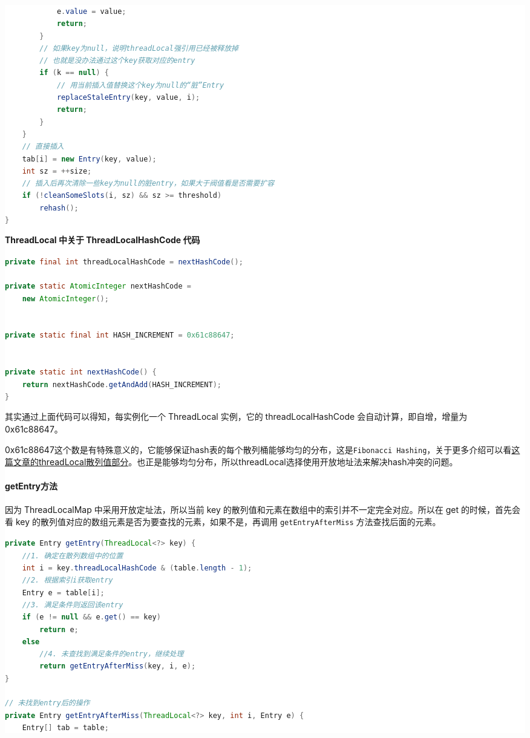 ```java
            e.value = value;
            return;
        }
		// 如果key为null，说明threadLocal强引用已经被释放掉
        // 也就是没办法通过这个key获取对应的entry
        if (k == null) {
            // 用当前插入值替换这个key为null的“脏”Entry
            replaceStaleEntry(key, value, i);
            return;
        }
    }
	// 直接插入
    tab[i] = new Entry(key, value);
    int sz = ++size;
    // 插入后再次清除一些key为null的脏entry，如果大于阀值看是否需要扩容
    if (!cleanSomeSlots(i, sz) && sz >= threshold)
        rehash();
}
```

**ThreadLocal 中关于 ThreadLocalHashCode 代码**

```java
private final int threadLocalHashCode = nextHashCode();

private static AtomicInteger nextHashCode =
    new AtomicInteger();


private static final int HASH_INCREMENT = 0x61c88647;


private static int nextHashCode() {
    return nextHashCode.getAndAdd(HASH_INCREMENT);
}

```

其实通过上面代码可以得知，每实例化一个 ThreadLocal 实例，它的 threadLocalHashCode 会自动计算，即自增，增量为 0x61c88647。

0x61c88647这个数是有特殊意义的，它能够保证hash表的每个散列桶能够均匀的分布，这是`Fibonacci Hashing`，关于更多介绍可以看[这篇文章的threadLocal散列值部分](https://link.juejin.im?target=https%3A%2F%2Fwww.cnblogs.com%2Fzhangjk1993%2Farchive%2F2017%2F03%2F29%2F6641745.html)。也正是能够均匀分布，所以threadLocal选择使用开放地址法来解决hash冲突的问题。

#### getEntry方法

因为 ThreadLocalMap 中采用开放定址法，所以当前 key 的散列值和元素在数组中的索引并不一定完全对应。所以在 get 的时候，首先会看 key 的散列值对应的数组元素是否为要查找的元素，如果不是，再调用 `getEntryAfterMiss` 方法查找后面的元素。

```java
private Entry getEntry(ThreadLocal<?> key) {
	//1. 确定在散列数组中的位置
    int i = key.threadLocalHashCode & (table.length - 1);
	//2. 根据索引i获取entry
    Entry e = table[i];
	//3. 满足条件则返回该entry
    if (e != null && e.get() == key)
        return e;
    else
		//4. 未查找到满足条件的entry，继续处理
        return getEntryAfterMiss(key, i, e);
}

// 未找到entry后的操作
private Entry getEntryAfterMiss(ThreadLocal<?> key, int i, Entry e) {
    Entry[] tab = table;
```